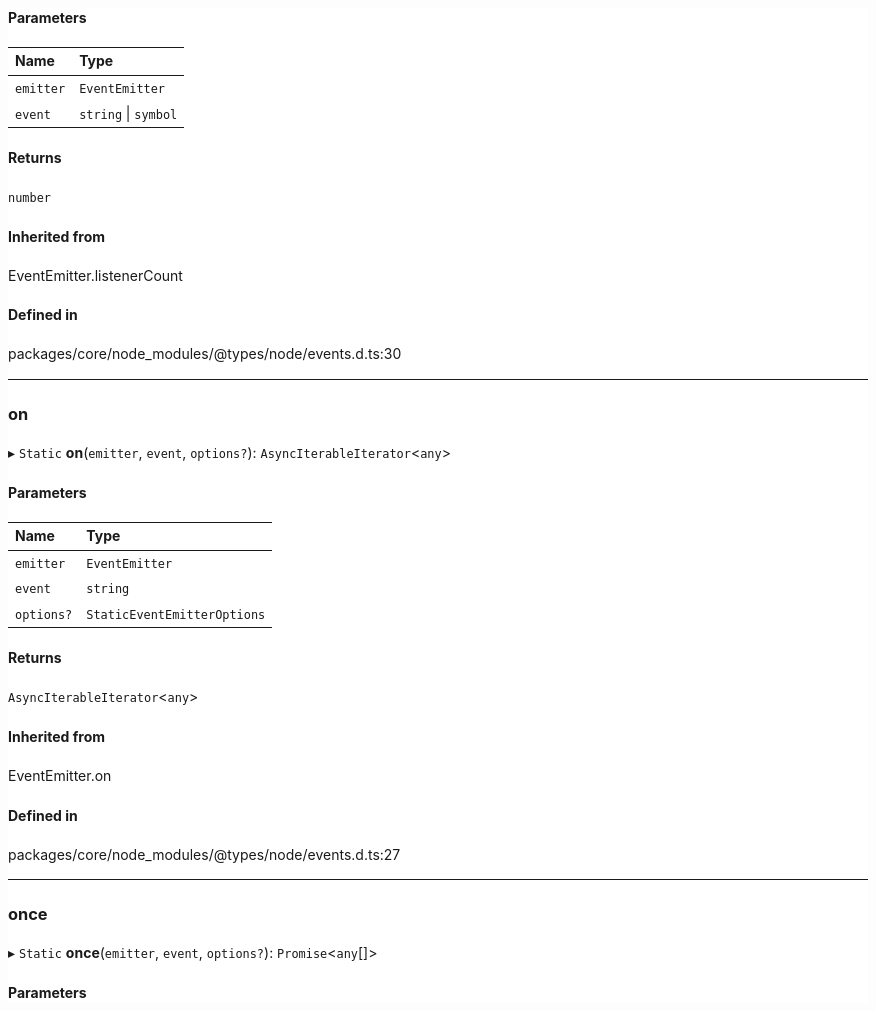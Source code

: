 #### Parameters

| Name | Type |
| :------ | :------ |
| `emitter` | `EventEmitter` |
| `event` | `string` \| `symbol` |

#### Returns

`number`

#### Inherited from

EventEmitter.listenerCount

#### Defined in

packages/core/node_modules/@types/node/events.d.ts:30

___

### on

▸ `Static` **on**(`emitter`, `event`, `options?`): `AsyncIterableIterator`<`any`\>

#### Parameters

| Name | Type |
| :------ | :------ |
| `emitter` | `EventEmitter` |
| `event` | `string` |
| `options?` | `StaticEventEmitterOptions` |

#### Returns

`AsyncIterableIterator`<`any`\>

#### Inherited from

EventEmitter.on

#### Defined in

packages/core/node_modules/@types/node/events.d.ts:27

___

### once

▸ `Static` **once**(`emitter`, `event`, `options?`): `Promise`<`any`[]\>

#### Parameters
